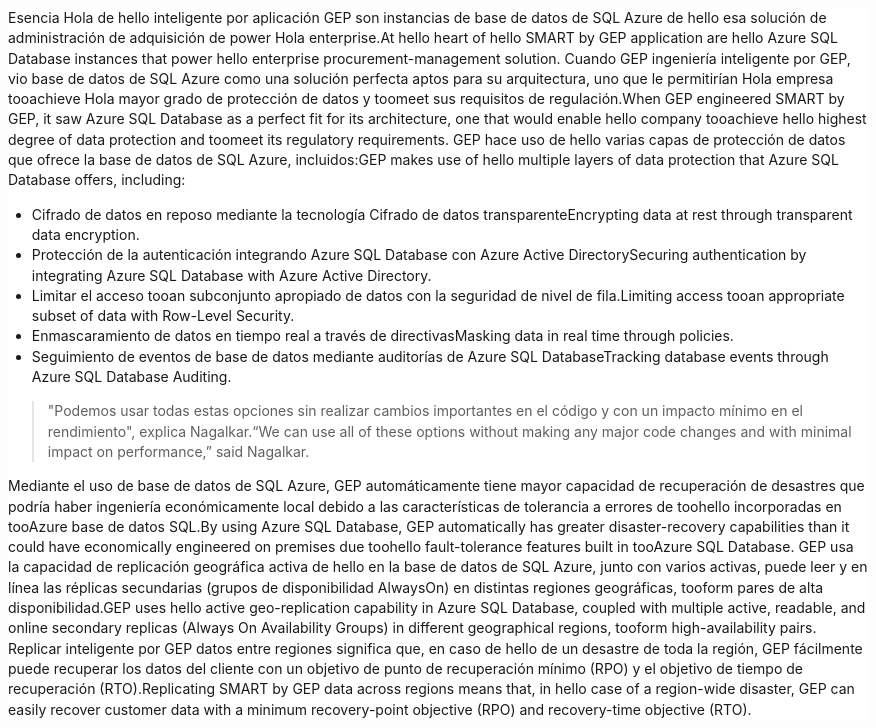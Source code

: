 <span data-ttu-id="40f7f-144">Esencia Hola de hello inteligente por aplicación GEP son instancias de base de datos de SQL Azure de hello esa solución de administración de adquisición de power Hola enterprise.</span><span class="sxs-lookup"><span data-stu-id="40f7f-144">At hello heart of hello SMART by GEP application are hello Azure SQL Database instances that power hello enterprise procurement-management solution.</span></span> <span data-ttu-id="40f7f-145">Cuando GEP ingeniería inteligente por GEP, vio base de datos de SQL Azure como una solución perfecta aptos para su arquitectura, uno que le permitirían Hola empresa tooachieve Hola mayor grado de protección de datos y toomeet sus requisitos de regulación.</span><span class="sxs-lookup"><span data-stu-id="40f7f-145">When GEP engineered SMART by GEP, it saw Azure SQL Database as a perfect fit for its architecture, one that would enable hello company tooachieve hello highest degree of data protection and toomeet its regulatory requirements.</span></span> <span data-ttu-id="40f7f-146">GEP hace uso de hello varias capas de protección de datos que ofrece la base de datos de SQL Azure, incluidos:</span><span class="sxs-lookup"><span data-stu-id="40f7f-146">GEP makes use of hello multiple layers of data protection that Azure SQL Database offers, including:</span></span>

* <span data-ttu-id="40f7f-147">Cifrado de datos en reposo mediante la tecnología Cifrado de datos transparente</span><span class="sxs-lookup"><span data-stu-id="40f7f-147">Encrypting data at rest through transparent data encryption.</span></span>
* <span data-ttu-id="40f7f-148">Protección de la autenticación integrando Azure SQL Database con Azure Active Directory</span><span class="sxs-lookup"><span data-stu-id="40f7f-148">Securing authentication by integrating Azure SQL Database with Azure Active Directory.</span></span>
* <span data-ttu-id="40f7f-149">Limitar el acceso tooan subconjunto apropiado de datos con la seguridad de nivel de fila.</span><span class="sxs-lookup"><span data-stu-id="40f7f-149">Limiting access tooan appropriate subset of data with Row-Level Security.</span></span>
* <span data-ttu-id="40f7f-150">Enmascaramiento de datos en tiempo real a través de directivas</span><span class="sxs-lookup"><span data-stu-id="40f7f-150">Masking data in real time through policies.</span></span>
* <span data-ttu-id="40f7f-151">Seguimiento de eventos de base de datos mediante auditorías de Azure SQL Database</span><span class="sxs-lookup"><span data-stu-id="40f7f-151">Tracking database events through Azure SQL Database Auditing.</span></span>

> <span data-ttu-id="40f7f-152">"Podemos usar todas estas opciones sin realizar cambios importantes en el código y con un impacto mínimo en el rendimiento", explica Nagalkar.</span><span class="sxs-lookup"><span data-stu-id="40f7f-152">“We can use all of these options without making any major code changes and with minimal impact on performance,” said Nagalkar.</span></span>
> 
> 

<span data-ttu-id="40f7f-153">Mediante el uso de base de datos de SQL Azure, GEP automáticamente tiene mayor capacidad de recuperación de desastres que podría haber ingeniería económicamente local debido a las características de tolerancia a errores de toohello incorporadas en tooAzure base de datos SQL.</span><span class="sxs-lookup"><span data-stu-id="40f7f-153">By using Azure SQL Database, GEP automatically has greater disaster-recovery capabilities than it could have economically engineered on premises due toohello fault-tolerance features built in tooAzure SQL Database.</span></span> <span data-ttu-id="40f7f-154">GEP usa la capacidad de replicación geográfica activa de hello en la base de datos de SQL Azure, junto con varios activas, puede leer y en línea las réplicas secundarias (grupos de disponibilidad AlwaysOn) en distintas regiones geográficas, tooform pares de alta disponibilidad.</span><span class="sxs-lookup"><span data-stu-id="40f7f-154">GEP uses hello active geo-replication capability in Azure SQL Database, coupled with multiple active, readable, and online secondary replicas (Always On Availability Groups) in different geographical regions, tooform high-availability pairs.</span></span> <span data-ttu-id="40f7f-155">Replicar inteligente por GEP datos entre regiones significa que, en caso de hello de un desastre de toda la región, GEP fácilmente puede recuperar los datos del cliente con un objetivo de punto de recuperación mínimo (RPO) y el objetivo de tiempo de recuperación (RTO).</span><span class="sxs-lookup"><span data-stu-id="40f7f-155">Replicating SMART by GEP data across regions means that, in hello case of a region-wide disaster, GEP can easily recover customer data with a minimum recovery-point objective (RPO) and recovery-time objective (RTO).</span></span>
